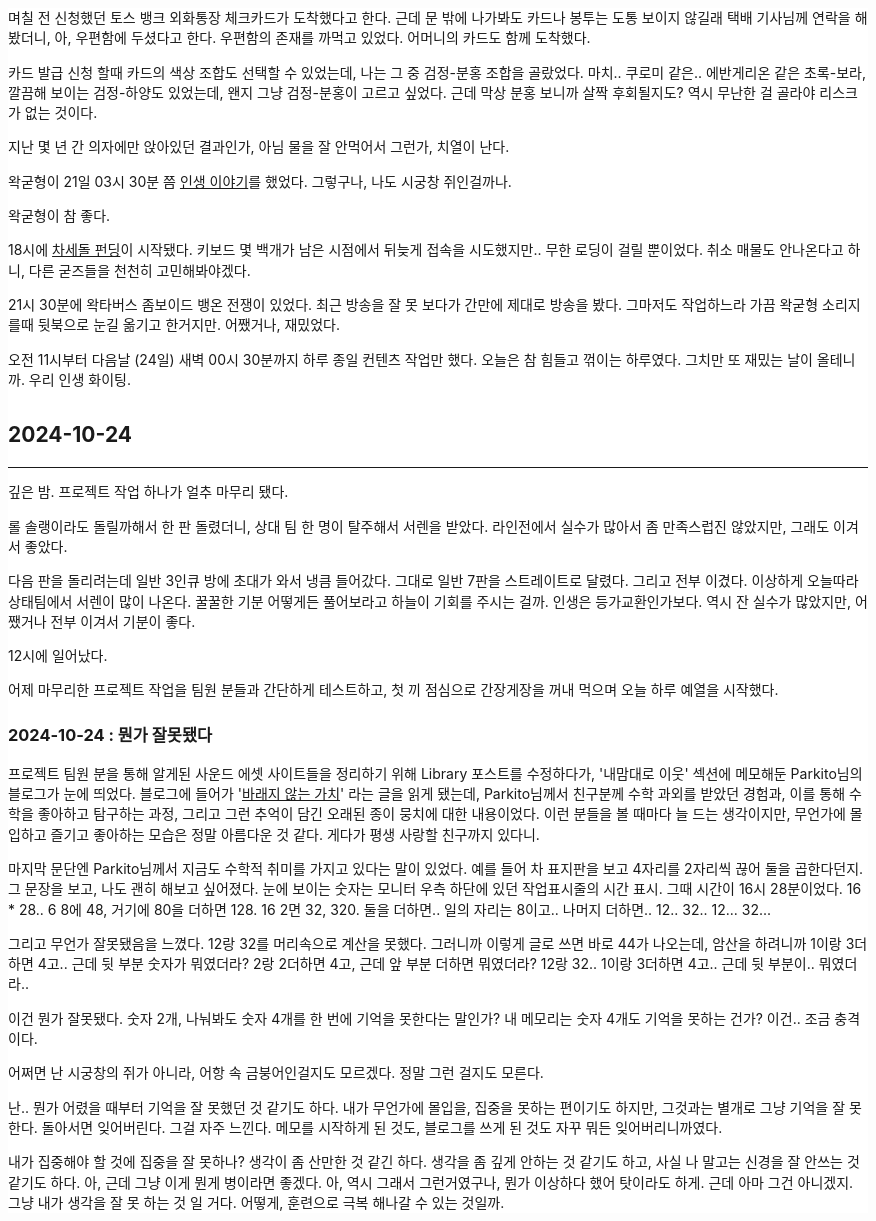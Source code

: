 며칠 전 신청했던 토스 뱅크 외화통장 체크카드가 도착했다고 한다. 근데 문 밖에 나가봐도 카드나 봉투는 도통 보이지 않길래 택배 기사님께 연락을 해봤더니, 아, 우편함에 두셨다고 한다. 우편함의 존재를 까먹고 있었다. 어머니의 카드도 함께 도착했다.  

카드 발급 신청 할때 카드의 색상 조합도 선택할 수 있었는데, 나는 그 중 검정-분홍 조합을 골랐었다. 마치.. 쿠로미 같은.. 에반게리온 같은 초록-보라, 깔끔해 보이는 검정-하양도 있었는데, 왠지 그냥 검정-분홍이 고르고 싶었다. 근데 막상 분홍 보니까 살짝 후회될지도? 역시 무난한 걸 골라야 리스크가 없는 것이다.  

지난 몇 년 간 의자에만 앉아있던 결과인가, 아님 물을 잘 안먹어서 그런가, 치열이 난다.  

왁굳형이 21일 03시 30분 쯤 [인생 이야기](https://vod.sooplive.co.kr/player/139850757)를 했었다. 그렇구나, 나도 시궁창 쥐인걸까나.  

왁굳형이 참 좋다.  

18시에 [차세돌 펀딩](https://tumblbug.com/beyondthedimension_isedol)이 시작됐다. 키보드 몇 백개가 남은 시점에서 뒤늦게 접속을 시도했지만.. 무한 로딩이 걸릴 뿐이었다. 취소 매물도 안나온다고 하니, 다른 굳즈들을 천천히 고민해봐야겠다.  

21시 30분에 왁타버스 좀보이드 뱅온 전쟁이 있었다. 최근 방송을 잘 못 보다가 간만에 제대로 방송을 봤다. 그마저도 작업하느라 가끔 왁굳형 소리지를때 뒷북으로 눈길 옮기고 한거지만. 어쨌거나, 재밌었다.  

오전 11시부터 다음날 (24일) 새벽 00시 30분까지 하루 종일 컨텐츠 작업만 했다. 오늘은 참 힘들고 꺾이는 하루였다. 그치만 또 재밌는 날이 올테니까. 우리 인생 화이팅.  

## 2024-10-24

---

깊은 밤. 프로젝트 작업 하나가 얼추 마무리 됐다.  

롤 솔랭이라도 돌릴까해서 한 판 돌렸더니, 상대 팀 한 명이 탈주해서 서렌을 받았다. 라인전에서 실수가 많아서 좀 만족스럽진 않았지만, 그래도 이겨서 좋았다.  

다음 판을 돌리려는데 일반 3인큐 방에 초대가 와서 냉큼 들어갔다. 그대로 일반 7판을 스트레이트로 달렸다. 그리고 전부 이겼다. 이상하게 오늘따라 상태팀에서 서렌이 많이 나온다. 꿀꿀한 기분 어떻게든 풀어보라고 하늘이 기회를 주시는 걸까. 인생은 등가교환인가보다. 역시 잔 실수가 많았지만, 어쨌거나 전부 이겨서 기분이 좋다.  

12시에 일어났다.  

어제 마무리한 프로젝트 작업을 팀원 분들과 간단하게 테스트하고, 첫 끼 점심으로 간장게장을 꺼내 먹으며 오늘 하루 예열을 시작했다.  

### 2024-10-24 : 뭔가 잘못됐다

프로젝트 팀원 분을 통해 알게된 사운드 에셋 사이트들을 정리하기 위해 Library 포스트를 수정하다가, '내맘대로 이웃' 섹션에 메모해둔 Parkito님의 블로그가 눈에 띄었다. 블로그에 들어가 '[바래지 않는 가치](https://shoark7.github.io/insight/sensitivity/everlasting-value)' 라는 글을 읽게 됐는데, Parkito님께서 친구분께 수학 과외를 받았던 경험과, 이를 통해 수학을 좋아하고 탐구하는 과정, 그리고 그런 추억이 담긴 오래된 종이 뭉치에 대한 내용이었다. 이런 분들을 볼 때마다 늘 드는 생각이지만, 무언가에 몰입하고 즐기고 좋아하는 모습은 정말 아름다운 것 같다. 게다가 평생 사랑할 친구까지 있다니.  

마지막 문단엔 Parkito님께서 지금도 수학적 취미를 가지고 있다는 말이 있었다. 예를 들어 차 표지판을 보고 4자리를 2자리씩 끊어 둘을 곱한다던지. 그 문장을 보고, 나도 괜히 해보고 싶어졌다. 눈에 보이는 숫자는 모니터 우측 하단에 있던 작업표시줄의 시간 표시. 그때 시간이 16시 28분이었다. 16 * 28.. 6 8에 48, 거기에 80을 더하면 128. 16 2면 32, 320. 둘을 더하면.. 일의 자리는 8이고.. 나머지 더하면.. 12.. 32.. 12... 32...  

그리고 무언가 잘못됐음을 느꼈다. 12랑 32를 머리속으로 계산을 못했다. 그러니까 이렇게 글로 쓰면 바로 44가 나오는데, 암산을 하려니까 1이랑 3더하면 4고.. 근데 뒷 부분 숫자가 뭐였더라? 2랑 2더하면 4고, 근데 앞 부분 더하면 뭐였더라? 12랑 32.. 1이랑 3더하면 4고.. 근데 뒷 부분이.. 뭐였더라..  

이건 뭔가 잘못됐다. 숫자 2개, 나눠봐도 숫자 4개를 한 번에 기억을 못한다는 말인가? 내 메모리는 숫자 4개도 기억을 못하는 건가? 이건.. 조금 충격이다.  

어쩌면 난 시궁창의 쥐가 아니라, 어항 속 금붕어인걸지도 모르겠다. 정말 그런 걸지도 모른다.  

난.. 뭔가 어렸을 때부터 기억을 잘 못했던 것 같기도 하다. 내가 무언가에 몰입을, 집중을 못하는 편이기도 하지만, 그것과는 별개로 그냥 기억을 잘 못한다. 돌아서면 잊어버린다. 그걸 자주 느낀다. 메모를 시작하게 된 것도, 블로그를 쓰게 된 것도 자꾸 뭐든 잊어버리니까였다.  

내가 집중해야 할 것에 집중을 잘 못하나? 생각이 좀 산만한 것 같긴 하다. 생각을 좀 깊게 안하는 것 같기도 하고, 사실 나 말고는 신경을 잘 안쓰는 것 같기도 하다. 아, 근데 그냥 이게 뭔게 병이라면 좋겠다. 아, 역시 그래서 그런거였구나, 뭔가 이상하다 했어 탓이라도 하게. 근데 아마 그건 아니겠지. 그냥 내가 생각을 잘 못 하는 것 일 거다. 어떻게, 훈련으로 극복 해나갈 수 있는 것일까.  
